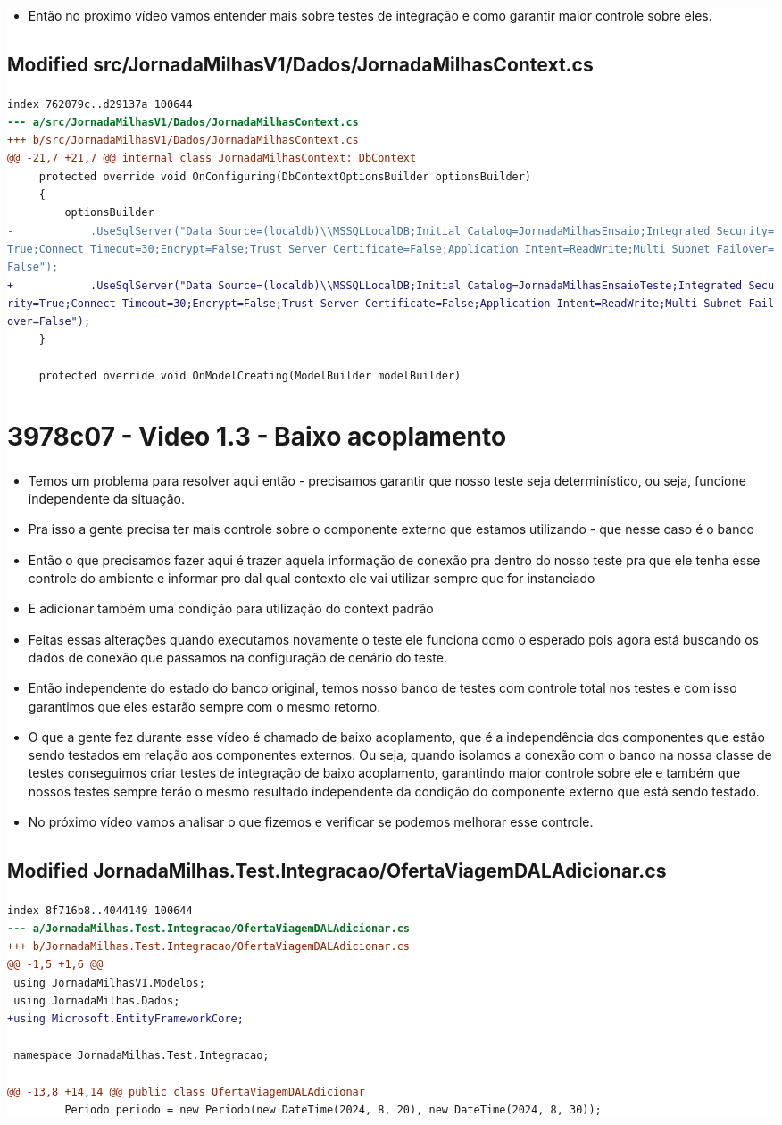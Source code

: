 * Então no proximo vídeo vamos entender mais sobre testes de integração e como garantir maior controle sobre eles.

 ## Modified src/JornadaMilhasV1/Dados/JornadaMilhasContext.cs
```diff --git a/src/JornadaMilhasV1/Dados/JornadaMilhasContext.cs b/src/JornadaMilhasV1/Dados/JornadaMilhasContext.cs
index 762079c..d29137a 100644
--- a/src/JornadaMilhasV1/Dados/JornadaMilhasContext.cs
+++ b/src/JornadaMilhasV1/Dados/JornadaMilhasContext.cs
@@ -21,7 +21,7 @@ internal class JornadaMilhasContext: DbContext
     protected override void OnConfiguring(DbContextOptionsBuilder optionsBuilder)
     {
         optionsBuilder
-            .UseSqlServer("Data Source=(localdb)\\MSSQLLocalDB;Initial Catalog=JornadaMilhasEnsaio;Integrated Security=True;Connect Timeout=30;Encrypt=False;Trust Server Certificate=False;Application Intent=ReadWrite;Multi Subnet Failover=False");
+            .UseSqlServer("Data Source=(localdb)\\MSSQLLocalDB;Initial Catalog=JornadaMilhasEnsaioTeste;Integrated Security=True;Connect Timeout=30;Encrypt=False;Trust Server Certificate=False;Application Intent=ReadWrite;Multi Subnet Failover=False");
     }
 
     protected override void OnModelCreating(ModelBuilder modelBuilder)
```

# 3978c07 - Video 1.3 - Baixo acoplamento

* Temos um problema para resolver aqui então - precisamos garantir que nosso teste seja determinístico, ou seja, funcione independente da situação.
* Pra isso a gente precisa ter mais controle sobre o componente externo que estamos utilizando - que nesse caso é o banco

* Então o que precisamos fazer aqui é trazer aquela informação de conexão pra dentro do nosso teste pra que ele tenha esse controle do ambiente e informar pro dal qual contexto ele vai utilizar sempre que for instanciado
* E adicionar também uma condição para utilização do context padrão

* Feitas essas alterações quando executamos novamente o teste ele funciona como o esperado pois agora está buscando os dados de conexão que passamos na configuração de cenário do teste.
* Então independente do estado do banco original, temos nosso banco de testes com controle total nos testes e com isso garantimos que eles estarão sempre com o mesmo retorno.

* O que a gente fez durante esse vídeo é chamado de baixo acoplamento, que é a independência dos componentes que estão sendo testados em relação aos componentes externos. Ou seja, quando isolamos a conexão com o banco na nossa classe de testes conseguimos criar testes de integração de baixo acoplamento, garantindo maior controle sobre ele e também que nossos testes sempre terão o mesmo resultado independente da condição do componente externo que está sendo testado.

* No próximo vídeo vamos analisar o que fizemos e verificar se podemos melhorar esse controle.

 ## Modified JornadaMilhas.Test.Integracao/OfertaViagemDALAdicionar.cs
```diff --git a/JornadaMilhas.Test.Integracao/OfertaViagemDALAdicionar.cs b/JornadaMilhas.Test.Integracao/OfertaViagemDALAdicionar.cs
index 8f716b8..4044149 100644
--- a/JornadaMilhas.Test.Integracao/OfertaViagemDALAdicionar.cs
+++ b/JornadaMilhas.Test.Integracao/OfertaViagemDALAdicionar.cs
@@ -1,5 +1,6 @@
 using JornadaMilhasV1.Modelos;
 using JornadaMilhas.Dados;
+using Microsoft.EntityFrameworkCore;
 
 namespace JornadaMilhas.Test.Integracao;
 
@@ -13,8 +14,14 @@ public class OfertaViagemDALAdicionar
         Periodo periodo = new Periodo(new DateTime(2024, 8, 20), new DateTime(2024, 8, 30));
```